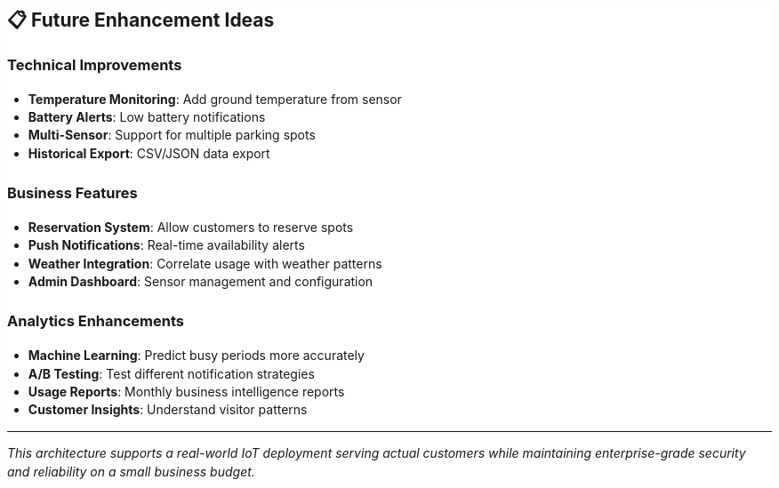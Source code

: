 ## 📋 Future Enhancement Ideas

### Technical Improvements
- **Temperature Monitoring**: Add ground temperature from sensor
- **Battery Alerts**: Low battery notifications
- **Multi-Sensor**: Support for multiple parking spots
- **Historical Export**: CSV/JSON data export

### Business Features  
- **Reservation System**: Allow customers to reserve spots
- **Push Notifications**: Real-time availability alerts
- **Weather Integration**: Correlate usage with weather patterns
- **Admin Dashboard**: Sensor management and configuration

### Analytics Enhancements
- **Machine Learning**: Predict busy periods more accurately
- **A/B Testing**: Test different notification strategies
- **Usage Reports**: Monthly business intelligence reports
- **Customer Insights**: Understand visitor patterns

---

*This architecture supports a real-world IoT deployment serving actual customers while maintaining enterprise-grade security and reliability on a small business budget.*
